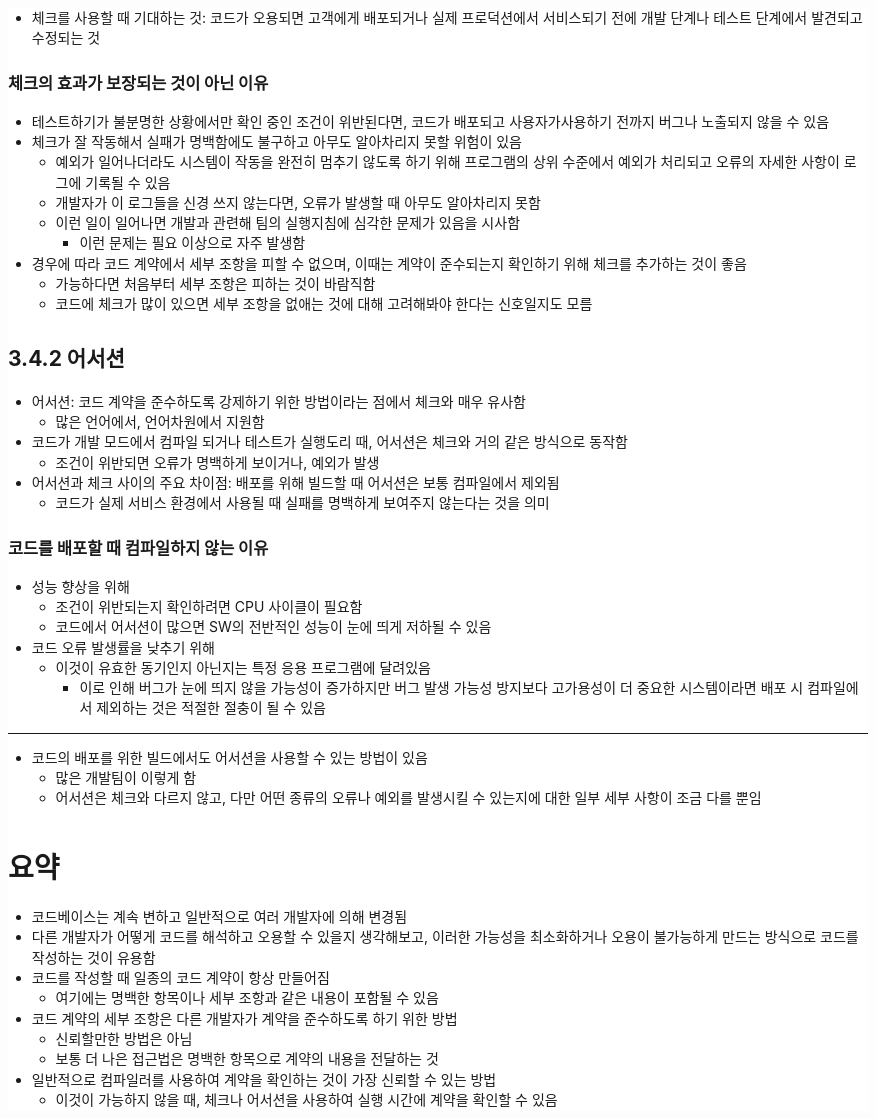 
- 체크를 사용할 때 기대하는 것: 코드가 오용되면 고객에게 배포되거나 실제 프로덕션에서 서비스되기 전에 개발 단계나 테스트 단계에서 발견되고 수정되는 것

### 체크의 효과가 보장되는 것이 아닌 이유

- 테스트하기가 불분명한 상황에서만 확인 중인 조건이 위반된다면, 코드가 배포되고 사용자가사용하기 전까지 버그나 노출되지 않을 수 있음
- 체크가 잘 작동해서 실패가 명백함에도 불구하고 아무도 알아차리지 못할 위험이 있음
    - 예외가 일어나더라도 시스템이 작동을 완전히 멈추기 않도록 하기 위해 프로그램의 상위 수준에서 예외가 처리되고 오류의 자세한 사항이 로그에 기록될 수 있음
    - 개발자가 이 로그들을 신경 쓰지 않는다면, 오류가 발생할 때 아무도 알아차리지 못함
    - 이런 일이 일어나면 개발과 관련해 팀의 실행지침에 심각한 문제가 있음을 시사함
        - 이런 문제는 필요 이상으로 자주 발생함
- 경우에 따라 코드 계약에서 세부 조항을 피할 수 없으며, 이때는 계약이 준수되는지 확인하기 위해 체크를 추가하는 것이 좋음
    - 가능하다면 처음부터 세부 조항은 피하는 것이 바람직함
    - 코드에 체크가 많이 있으면 세부 조항을 없애는 것에 대해 고려해봐야 한다는 신호일지도 모름

## 3.4.2 어서션

- 어서션: 코드 계약을 준수하도록 강제하기 위한 방법이라는 점에서 체크와 매우 유사함
    - 많은 언어에서, 언어차원에서 지원함
- 코드가 개발 모드에서 컴파일 되거나 테스트가 실행도리 때, 어서션은 체크와 거의 같은 방식으로 동작함
    - 조건이 위반되면 오류가 명백하게 보이거나, 예외가 발생
- 어서션과 체크 사이의 주요 차이점: 배포를 위해 빌드할 때 어서션은 보통 컴파일에서 제외됨
    - 코드가 실제 서비스 환경에서 사용될 때 실패를 명백하게 보여주지 않는다는 것을 의미

### 코드를 배포할 때 컴파일하지 않는 이유

- 성능 향상을 위해
    - 조건이 위반되는지 확인하려면 CPU 사이클이 필요함
    - 코드에서 어서션이 많으면 SW의 전반적인 성능이 눈에 띄게 저하될 수 있음
- 코드 오류 발생률을 낮추기 위해
    - 이것이 유효한 동기인지 아닌지는 특정 응용 프로그램에 달려있음
        - 이로 인해 버그가 눈에 띄지 않을 가능성이 증가하지만 버그 발생 가능성 방지보다 고가용성이 더 중요한 시스템이라면 배포 시 컴파일에서 제외하는 것은 적절한 절충이 될 수 있음

---

- 코드의 배포를 위한 빌드에서도 어서션을 사용할 수 있는 방법이 있음
    - 많은 개발팀이 이렇게 함
    - 어서션은 체크와 다르지 않고, 다만 어떤 종류의 오류나 예외를 발생시킬 수 있는지에 대한 일부 세부 사항이 조금 다를 뿐임

# 요약

- 코드베이스는 계속 변하고 일반적으로 여러 개발자에 의해 변경됨
- 다른 개발자가 어떻게 코드를 해석하고 오용할 수 있을지 생각해보고, 이러한 가능성을 최소화하거나 오용이 불가능하게 만드는 방식으로 코드를 작성하는 것이 유용함
- 코드를 작성할 때 일종의 코드 계약이 항상 만들어짐
    - 여기에는 명백한 항목이나 세부 조항과 같은 내용이 포함될 수 있음
- 코드 계약의 세부 조항은 다른 개발자가 계약을 준수하도록 하기 위한 방법
    - 신뢰할만한 방법은 아님
    - 보통 더 나은 접근법은 명백한 항목으로 계약의 내용을 전달하는 것
- 일반적으로 컴파일러를 사용하여 계약을 확인하는 것이 가장 신뢰할 수 있는 방법
    - 이것이 가능하지 않을 때, 체크나 어서션을 사용하여 실행 시간에 계약을 확인할 수 있음